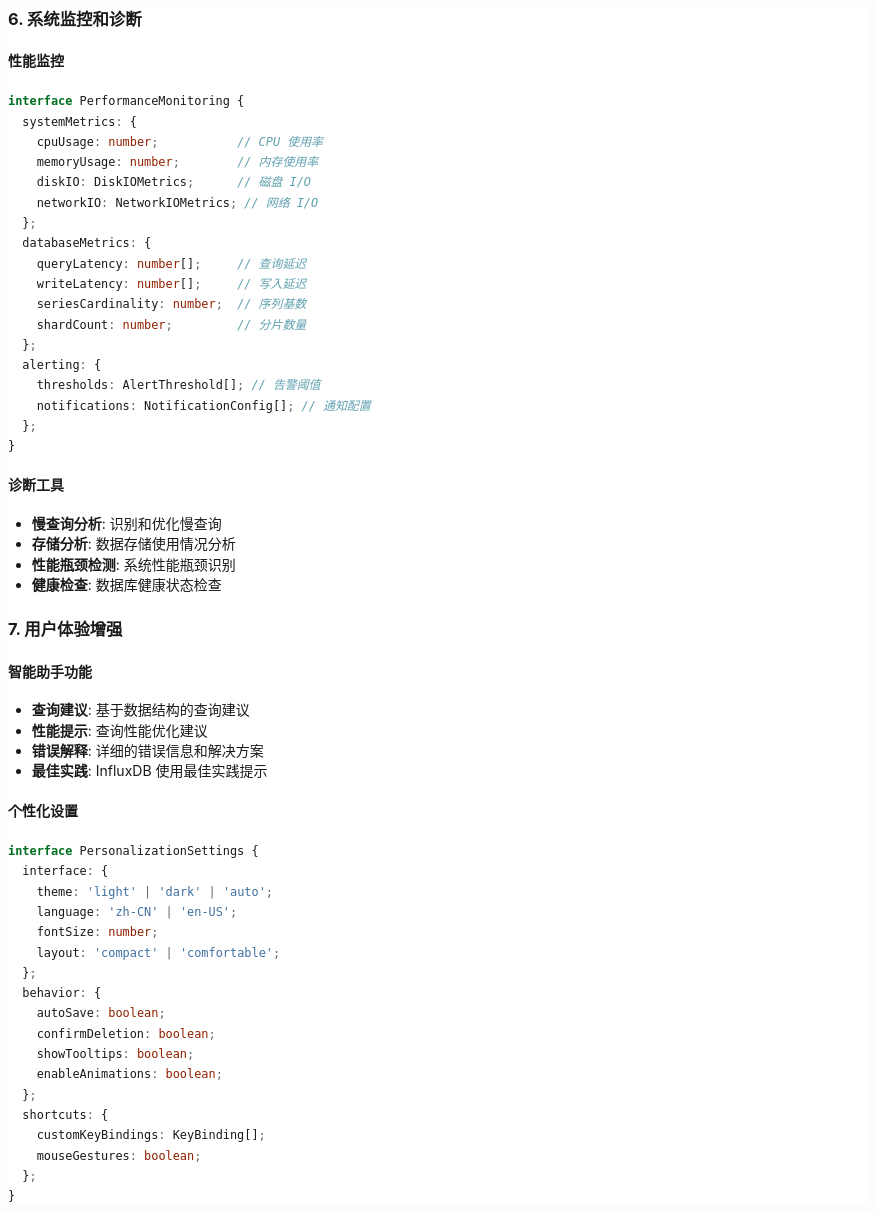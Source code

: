 ### 6. 系统监控和诊断

#### 性能监控
```typescript
interface PerformanceMonitoring {
  systemMetrics: {
    cpuUsage: number;           // CPU 使用率
    memoryUsage: number;        // 内存使用率
    diskIO: DiskIOMetrics;      // 磁盘 I/O
    networkIO: NetworkIOMetrics; // 网络 I/O
  };
  databaseMetrics: {
    queryLatency: number[];     // 查询延迟
    writeLatency: number[];     // 写入延迟
    seriesCardinality: number;  // 序列基数
    shardCount: number;         // 分片数量
  };
  alerting: {
    thresholds: AlertThreshold[]; // 告警阈值
    notifications: NotificationConfig[]; // 通知配置
  };
}
```

#### 诊断工具
- **慢查询分析**: 识别和优化慢查询
- **存储分析**: 数据存储使用情况分析
- **性能瓶颈检测**: 系统性能瓶颈识别
- **健康检查**: 数据库健康状态检查

### 7. 用户体验增强

#### 智能助手功能
- **查询建议**: 基于数据结构的查询建议
- **性能提示**: 查询性能优化建议
- **错误解释**: 详细的错误信息和解决方案
- **最佳实践**: InfluxDB 使用最佳实践提示

#### 个性化设置
```typescript
interface PersonalizationSettings {
  interface: {
    theme: 'light' | 'dark' | 'auto';
    language: 'zh-CN' | 'en-US';
    fontSize: number;
    layout: 'compact' | 'comfortable';
  };
  behavior: {
    autoSave: boolean;
    confirmDeletion: boolean;
    showTooltips: boolean;
    enableAnimations: boolean;
  };
  shortcuts: {
    customKeyBindings: KeyBinding[];
    mouseGestures: boolean;
  };
}
```
